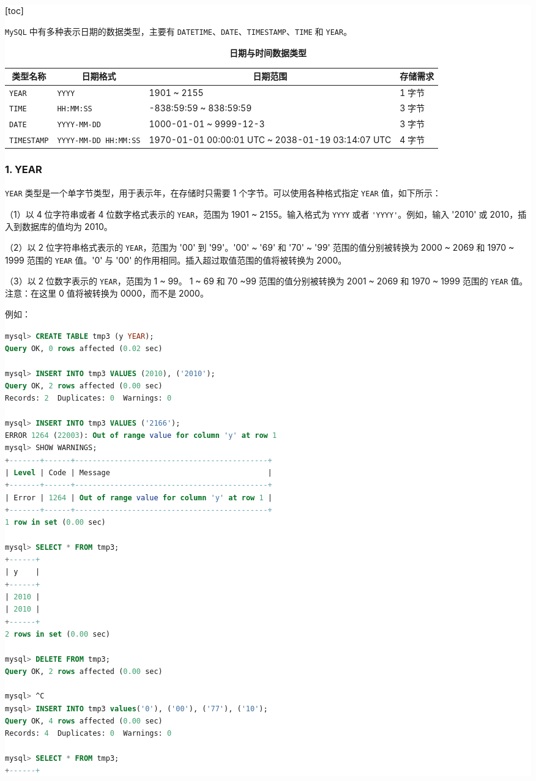[toc]

`MySQL` 中有多种表示日期的数据类型，主要有 `DATETIME`、`DATE`、`TIMESTAMP`、`TIME` 和 `YEAR`。

<center><b>日期与时间数据类型</b></center>

| 类型名称    | 日期格式              | 日期范围                                          | 存储需求 |
| ----------- | --------------------- | ------------------------------------------------- | -------- |
| `YEAR`      | `YYYY`                | 1901 ~ 2155                                       | 1 字节   |
| `TIME`      | `HH:MM:SS`            | -838:59:59 ~ 838:59:59                            | 3 字节   |
| `DATE`      | `YYYY-MM-DD`          | 1000-01-01 ~ 9999-12-3                            | 3 字节   |
| `TIMESTAMP` | `YYYY-MM-DD HH:MM:SS` | 1970-01-01 00:00:01 UTC ~ 2038-01-19 03:14:07 UTC | 4 字节   |

### 1. YEAR

`YEAR` 类型是一个单字节类型，用于表示年，在存储时只需要 1 个字节。可以使用各种格式指定 `YEAR` 值，如下所示：

（1）以 4 位字符串或者 4 位数字格式表示的 `YEAR`，范围为 1901 ~ 2155。输入格式为 `YYYY` 或者 `'YYYY'`。例如，输入 '2010' 或 2010，插入到数据库的值均为 2010。

（2）以 2 位字符串格式表示的 `YEAR`，范围为 '00' 到 '99'。'00' ~ '69' 和 '70' ~ '99' 范围的值分别被转换为 2000 ~ 2069 和 1970 ~ 1999 范围的 `YEAR` 值。'0' 与 '00' 的作用相同。插入超过取值范围的值将被转换为 2000。

（3）以 2 位数字表示的 `YEAR`，范围为 1 ~ 99。 1 ~ 69 和 70 ~99 范围的值分别被转换为 2001 ~ 2069 和 1970 ~ 1999 范围的 `YEAR` 值。注意：在这里 0 值将被转换为 0000，而不是 2000。

例如：

```sql
mysql> CREATE TABLE tmp3 (y YEAR);
Query OK, 0 rows affected (0.02 sec)

mysql> INSERT INTO tmp3 VALUES (2010), ('2010');
Query OK, 2 rows affected (0.00 sec)
Records: 2  Duplicates: 0  Warnings: 0

mysql> INSERT INTO tmp3 VALUES ('2166');
ERROR 1264 (22003): Out of range value for column 'y' at row 1
mysql> SHOW WARNINGS;
+-------+------+--------------------------------------------+
| Level | Code | Message                                    |
+-------+------+--------------------------------------------+
| Error | 1264 | Out of range value for column 'y' at row 1 |
+-------+------+--------------------------------------------+
1 row in set (0.00 sec)

mysql> SELECT * FROM tmp3;
+------+
| y    |
+------+
| 2010 |
| 2010 |
+------+
2 rows in set (0.00 sec)

mysql> DELETE FROM tmp3;
Query OK, 2 rows affected (0.00 sec)

mysql> ^C
mysql> INSERT INTO tmp3 values('0'), ('00'), ('77'), ('10');
Query OK, 4 rows affected (0.00 sec)
Records: 4  Duplicates: 0  Warnings: 0

mysql> SELECT * FROM tmp3;
+------+
```